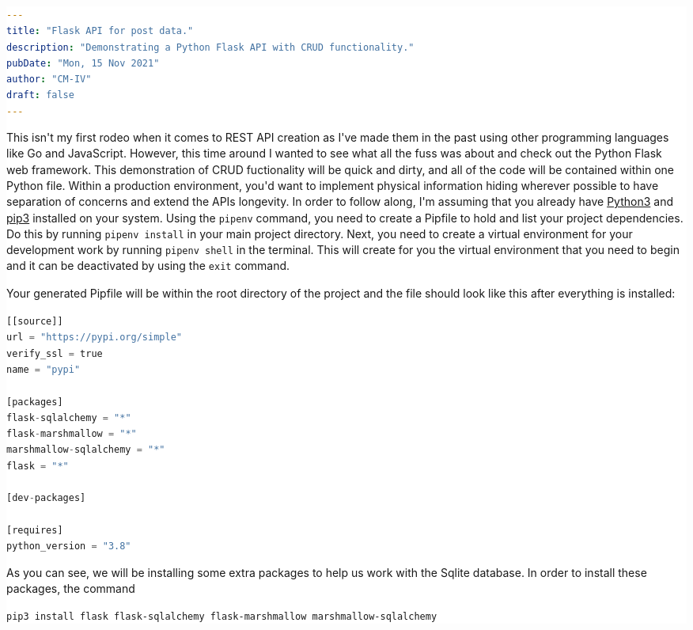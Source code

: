 ```yaml
---
title: "Flask API for post data."
description: "Demonstrating a Python Flask API with CRUD functionality."
pubDate: "Mon, 15 Nov 2021"
author: "CM-IV"
draft: false
---
```


This isn't my first rodeo when it comes to REST API creation as I've made
them in the past using other programming languages like Go and JavaScript.
However, this time around I wanted to see what all the fuss was about
and check out the Python Flask web framework. This demonstration of
CRUD fuctionality will be quick and dirty, and all of the code will
be contained within one Python file. Within a production environment,
you'd want to implement physical information hiding wherever possible
to have separation of concerns and extend the APIs longevity.
In order to follow along, I'm assuming that you already have [Python3](https://www.python.org/downloads/)
and [pip3](https://pip.pypa.io/en/stable/installation/) installed on your system.
Using the `pipenv` command, you need to create a Pipfile to hold and list your project dependencies.
Do this by running `pipenv install` in your main
project directory. Next, you need to create a virtual environment
for your development work by running `pipenv shell` in the terminal.
This will create for you the virtual environment that you need to begin and
it can be deactivated by using the `exit` command.

Your generated Pipfile will be within the root directory of the project
and the file should look like this after everything is installed:

```python
[[source]]
url = "https://pypi.org/simple"
verify_ssl = true
name = "pypi"

[packages]
flask-sqlalchemy = "*"
flask-marshmallow = "*"
marshmallow-sqlalchemy = "*"
flask = "*"

[dev-packages]

[requires]
python_version = "3.8"
```

As you can see, we will be installing some extra packages to help us work with the Sqlite
database. In order to install these packages, the command

```
pip3 install flask flask-sqlalchemy flask-marshmallow marshmallow-sqlalchemy
```
